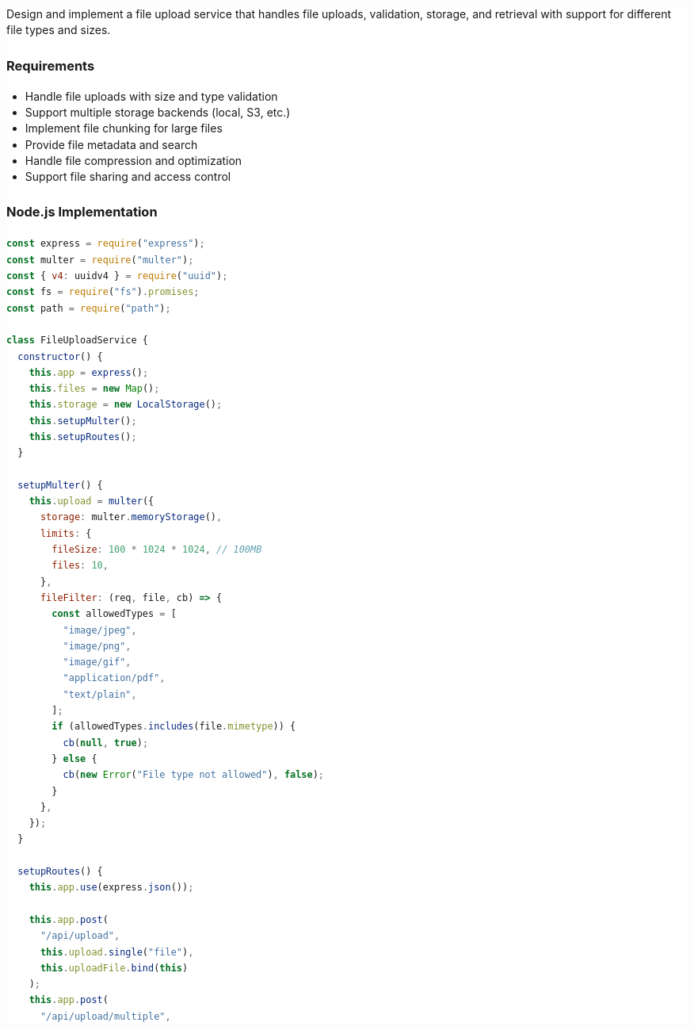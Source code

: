 Design and implement a file upload service that handles file uploads, validation, storage, and retrieval with support for different file types and sizes.

### **Requirements**

- Handle file uploads with size and type validation
- Support multiple storage backends (local, S3, etc.)
- Implement file chunking for large files
- Provide file metadata and search
- Handle file compression and optimization
- Support file sharing and access control

### **Node.js Implementation**

```javascript
const express = require("express");
const multer = require("multer");
const { v4: uuidv4 } = require("uuid");
const fs = require("fs").promises;
const path = require("path");

class FileUploadService {
  constructor() {
    this.app = express();
    this.files = new Map();
    this.storage = new LocalStorage();
    this.setupMulter();
    this.setupRoutes();
  }

  setupMulter() {
    this.upload = multer({
      storage: multer.memoryStorage(),
      limits: {
        fileSize: 100 * 1024 * 1024, // 100MB
        files: 10,
      },
      fileFilter: (req, file, cb) => {
        const allowedTypes = [
          "image/jpeg",
          "image/png",
          "image/gif",
          "application/pdf",
          "text/plain",
        ];
        if (allowedTypes.includes(file.mimetype)) {
          cb(null, true);
        } else {
          cb(new Error("File type not allowed"), false);
        }
      },
    });
  }

  setupRoutes() {
    this.app.use(express.json());

    this.app.post(
      "/api/upload",
      this.upload.single("file"),
      this.uploadFile.bind(this)
    );
    this.app.post(
      "/api/upload/multiple",
```